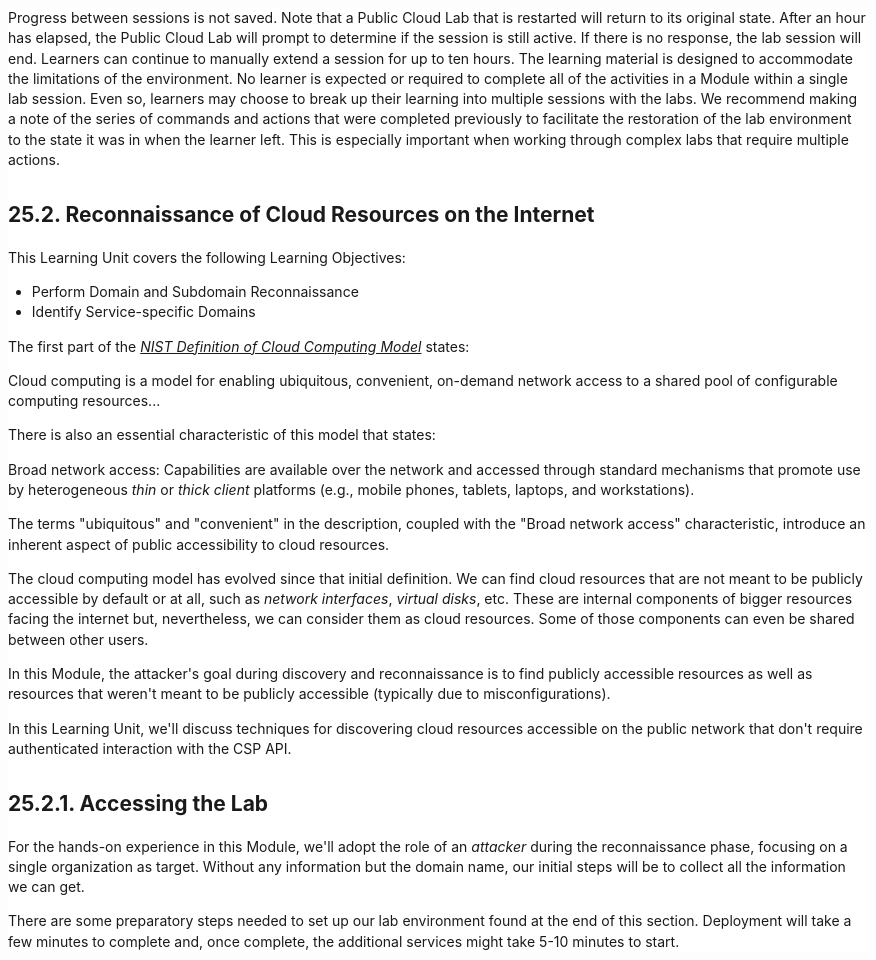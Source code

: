 Progress between sessions is not saved. Note that a Public Cloud Lab that is restarted will return to its original state. After an hour has elapsed, the Public Cloud Lab will prompt to determine if the session is still active. If there is no response, the lab session will end. Learners can continue to manually extend a session for up to ten hours. The learning material is designed to accommodate the limitations of the environment. No learner is expected or required to complete all of the activities in a Module within a single lab session. Even so, learners may choose to break up their learning into multiple sessions with the labs. We recommend making a note of the series of commands and actions that were completed previously to facilitate the restoration of the lab environment to the state it was in when the learner left. This is especially important when working through complex labs that require multiple actions.

## 25.2. Reconnaissance of Cloud Resources on the Internet

This Learning Unit covers the following Learning Objectives:

-   Perform Domain and Subdomain Reconnaissance
-   Identify Service-specific Domains

The first part of the [_NIST Definition of Cloud Computing Model_](https://nvlpubs.nist.gov/nistpubs/legacy/sp/nistspecialpublication800-145.pdf) states:

Cloud computing is a model for enabling ubiquitous, convenient, on-demand network access to a shared pool of configurable computing resources...

There is also an essential characteristic of this model that states:

Broad network access: Capabilities are available over the network and accessed through standard mechanisms that promote use by heterogeneous _thin_ or _thick client_ platforms (e.g., mobile phones, tablets, laptops, and workstations).

The terms "ubiquitous" and "convenient" in the description, coupled with the "Broad network access" characteristic, introduce an inherent aspect of public accessibility to cloud resources.

The cloud computing model has evolved since that initial definition. We can find cloud resources that are not meant to be publicly accessible by default or at all, such as _network interfaces_, _virtual disks_, etc. These are internal components of bigger resources facing the internet but, nevertheless, we can consider them as cloud resources. Some of those components can even be shared between other users.

In this Module, the attacker's goal during discovery and reconnaissance is to find publicly accessible resources as well as resources that weren't meant to be publicly accessible (typically due to misconfigurations).

In this Learning Unit, we'll discuss techniques for discovering cloud resources accessible on the public network that don't require authenticated interaction with the CSP API.

## 25.2.1. Accessing the Lab

For the hands-on experience in this Module, we'll adopt the role of an _attacker_ during the reconnaissance phase, focusing on a single organization as target. Without any information but the domain name, our initial steps will be to collect all the information we can get.

There are some preparatory steps needed to set up our lab environment found at the end of this section. Deployment will take a few minutes to complete and, once complete, the additional services might take 5-10 minutes to start.
